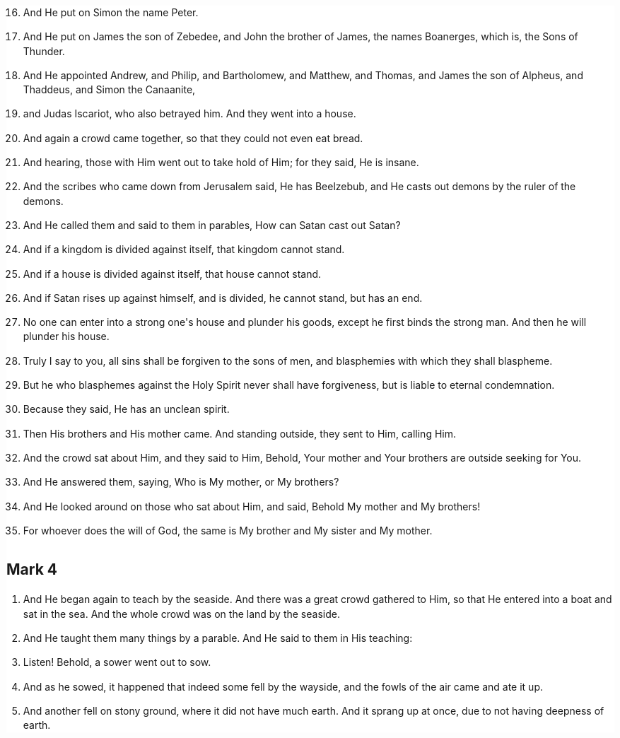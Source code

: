 16. And He put on Simon the name Peter.

17. And He put on James the son of Zebedee, and John the brother of James, the names Boanerges, which is, the Sons of Thunder.

18. And He appointed Andrew, and Philip, and Bartholomew, and Matthew, and Thomas, and James the son of Alpheus, and Thaddeus, and Simon the Canaanite,

19. and Judas Iscariot, who also betrayed him. And they went into a house.

20. And again a crowd came together, so that they could not even eat bread.

21. And hearing, those with Him went out to take hold of Him; for they said, He is insane.   

22. And the scribes who came down from Jerusalem said, He has Beelzebub, and He casts out demons by the ruler of the demons.

23. And He called them and said to them in parables, How can Satan cast out Satan?

24. And if a kingdom is divided against itself, that kingdom cannot stand.

25. And if a house is divided against itself, that house cannot stand.

26. And if Satan rises up against himself, and is divided, he cannot stand, but has an end.

27. No one can enter into a strong one's house and plunder his goods, except he first binds the strong man. And then he will plunder his house.

28. Truly I say to you, all sins shall be forgiven to the sons of men, and blasphemies with which they shall blaspheme.

29. But he who blasphemes against the Holy Spirit never shall have forgiveness, but is liable to eternal condemnation.

30. Because they said, He has an unclean spirit.   

31. Then His brothers and His mother came. And standing outside, they sent to Him, calling Him.

32. And the crowd sat about Him, and they said to Him, Behold, Your mother and Your brothers are outside seeking for You.

33. And He answered them, saying, Who is My mother, or My brothers?

34. And He looked around on those who sat about Him, and said, Behold My mother and My brothers!

35. For whoever does the will of God, the same is My brother and My sister and My mother.  

## Mark 4

1. And He began again to teach by the seaside. And there was a great crowd gathered to Him, so that He entered into a boat and sat in the sea. And the whole crowd was on the land by the seaside.

2. And He taught them many things by a parable. And He said to them in His teaching:

3. Listen! Behold, a sower went out to sow.

4. And as he sowed, it happened that indeed some fell by the wayside, and the fowls of the air came and ate it up.

5. And another fell on stony ground, where it did not have much earth. And it sprang up at once, due to not having deepness of earth.
